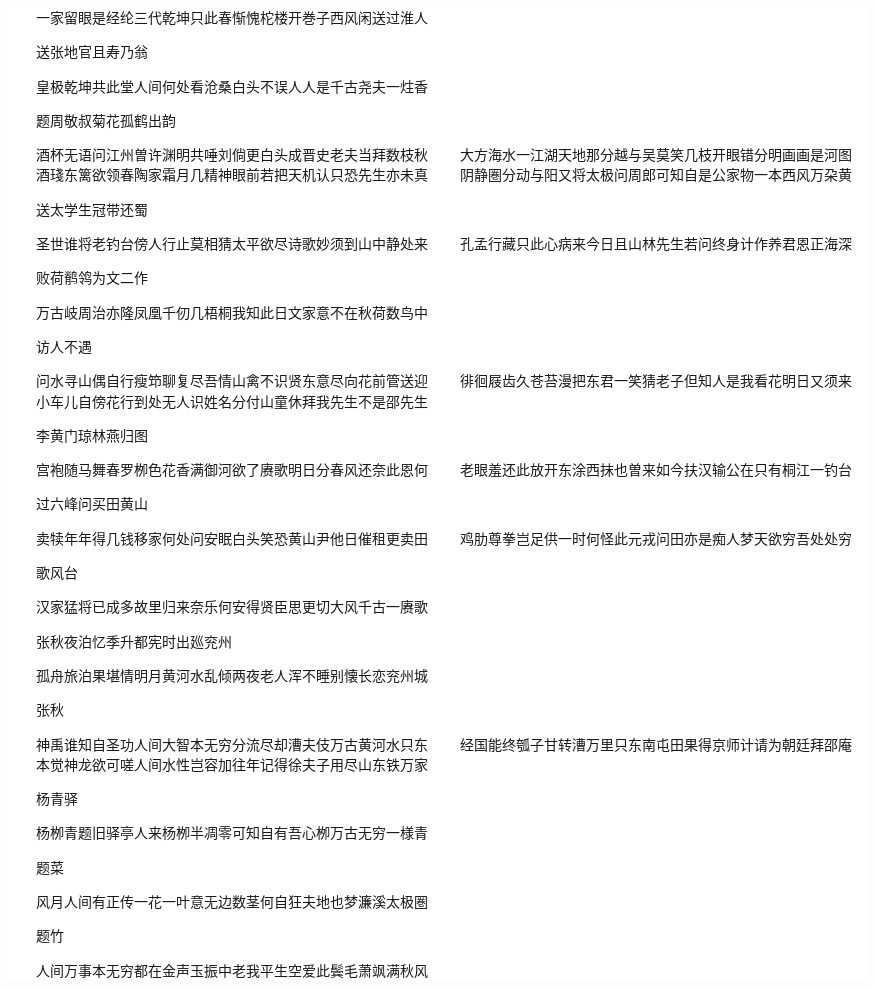 　　一家留眼是经纶三代乾坤只此春惭愧柁楼开巻子西风闲送过淮人

　　送张地官且寿乃翁

　　皇极乾坤共此堂人间何处看沧桑白头不误人人是千古尧夫一炷香

　　题周敬叔菊花孤鹤出韵

　　酒杯无语问江州曽许渊明共唾刘倘更白头成晋史老夫当拜数枝秋
　　大方海水一江湖天地那分越与吴莫笑几枝开眼错分明画画是河图
　　酒琖东篱欲领春陶家霜月几精神眼前若把天机认只恐先生亦未真
　　阴静圏分动与阳又将太极问周郎可知自是公家物一本西风万朶黄

　　送太学生冠带还蜀

　　圣世谁将老钓台傍人行止莫相猜太平欲尽诗歌妙须到山中静处来
　　孔孟行藏只此心病来今日且山林先生若问终身计作养君恩正海深

　　败荷鹡鸰为文二作

　　万古岐周治亦隆凤凰千仞几梧桐我知此日文家意不在秋荷数鸟中

　　访人不遇

　　问水寻山偶自行瘦笻聊复尽吾情山禽不识贤东意尽向花前管送迎
　　徘徊屐齿久苍苔漫把东君一笑猜老子但知人是我看花明日又须来
　　小车儿自傍花行到处无人识姓名分付山童休拜我先生不是邵先生

　　李黄门琼林燕归图

　　宫袍随马舞春罗栁色花香满御河欲了赓歌明日分春风还奈此恩何
　　老眼羞还此放开东涂西抹也曽来如今扶汉输公在只有桐江一钓台

　　过六峰问买田黄山

　　卖犊年年得几钱移家何处问安眠白头笑恐黄山尹他日催租更卖田
　　鸡肋尊拳岂足供一时何怪此元戎问田亦是痴人梦天欲穷吾处处穷

　　歌风台

　　汉家猛将已成多故里归来奈乐何安得贤臣思更切大风千古一赓歌

　　张秋夜泊忆季升都宪时出廵兖州

　　孤舟旅泊果堪情明月黄河水乱倾两夜老人浑不睡别懐长恋兖州城

　　张秋

　　神禹谁知自圣功人间大智本无穷分流尽却漕夫伎万古黄河水只东
　　经国能终瓠子甘转漕万里只东南屯田果得京师计请为朝廷拜邵庵
　　本觉神龙欲可嗟人间水性岂容加往年记得徐夫子用尽山东铁万家

　　杨青驿

　　杨栁青题旧驿亭人来杨栁半凋零可知自有吾心栁万古无穷一様青

　　题菜

　　风月人间有正传一花一叶意无边数茎何自狂夫地也梦濂溪太极圏

　　题竹

　　人间万事本无穷都在金声玉振中老我平生空爱此鬓毛萧飒满秋风
